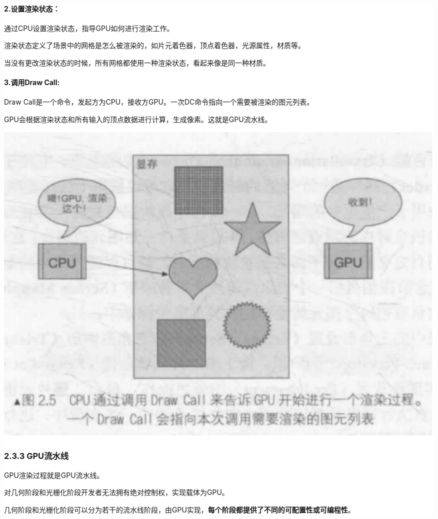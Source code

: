 #### 2.设置渲染状态：

通过CPU设置渲染状态，指导GPU如何进行渲染工作。

渲染状态定义了场景中的网格是怎么被渲染的，如片元着色器，顶点着色器，光源属性，材质等。

当没有更改渲染状态的时候，所有网格都使用一种渲染状态，看起来像是同一种材质。

#### 3.调用Draw Call:

Draw Call是一个命令，发起方为CPU，接收方GPU。一次DC命令指向一个需要被渲染的图元列表。

GPU会根据渲染状态和所有输入的顶点数据进行计算，生成像素。这就是GPU流水线。

![image-20220930161434273](./一篇搞定UnityShader入门精要/image-20220930161434273.png)



### 2.3.3 GPU流水线

GPU渲染过程就是GPU流水线。

对几何阶段和光栅化阶段开发者无法拥有绝对控制权，实现载体为GPU。

几何阶段和光栅化阶段可以分为若干的流水线阶段，由GPU实现，**每个阶段都提供了不同的可配置性或可编程性**。
